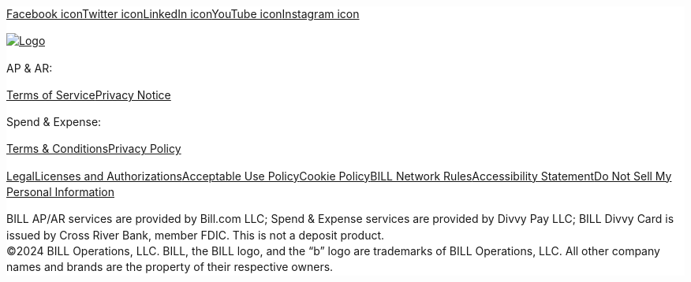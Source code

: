[Facebook icon](https://www.facebook.com/hq.bill)[Twitter icon](https://twitter.com/billcom)[LinkedIn icon](https://www.linkedin.com/company/bill)[YouTube icon](https://www.youtube.com/billdotcom1)[Instagram icon](https://www.instagram.com/bill_hq/)

[![Logo](https://cdn.prod.website-files.com/63e3da3df35cd62f54751985/63ed277edf8ff349f0d93f1d_logo-bdc-new.svg)](https://getdivvy.com/)

AP & AR:

[Terms of Service](https://getdivvy.com/legal/terms-of-service)[Privacy Notice](https://getdivvy.com/privacy)

Spend & Expense:

[Terms & Conditions](https://getdivvy.com/legal/spend-expense-terms-of-service)[Privacy Policy](https://getdivvy.com/privacy)

[Legal](https://getdivvy.com/legal)[Licenses and Authorizations](https://getdivvy.com/legal/authorizations)[Acceptable Use Policy](https://getdivvy.com/legal/acceptable-use-policy)[Cookie Policy](https://getdivvy.com/privacy#privacy-info-cookies)[BILL Network Rules](https://getdivvy.com/legal/network-rules)[Accessibility Statement](https://getdivvy.com/legal/accessibility-statement)[Do Not Sell My Personal Information](https://getdivvy.com/privacy/do-not-sell-my-personal-information)

BILL AP/AR services are provided by Bill.com LLC; Spend & Expense services are provided by Divvy Pay LLC; BILL Divvy Card is issued by Cross River Bank, member FDIC. This is not a deposit product.  
©2024 BILL Operations, LLC. BILL, the BILL logo, and the “b” logo are trademarks of BILL Operations, LLC. All other company names and brands are the property of their respective owners.